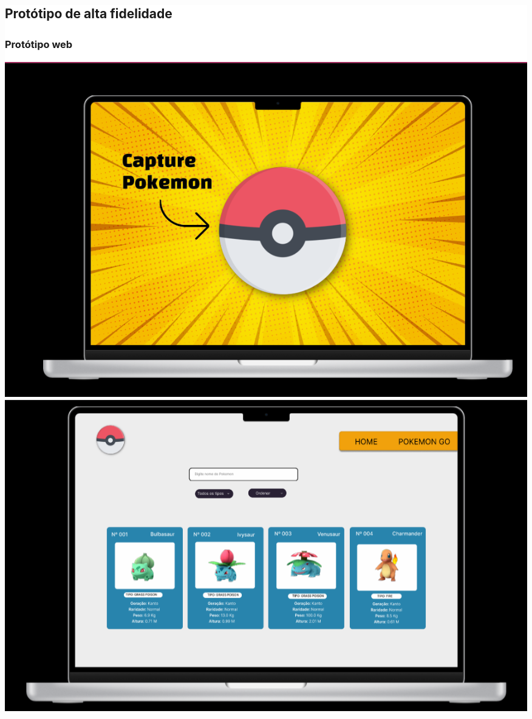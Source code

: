 
## Protótipo de alta fidelidade

### Protótipo web

![Tela Home](/src/image/prototipo-web-home.png)
![Tela inicial card-front](/src/image/prototipo-web-tela-card-front.png)